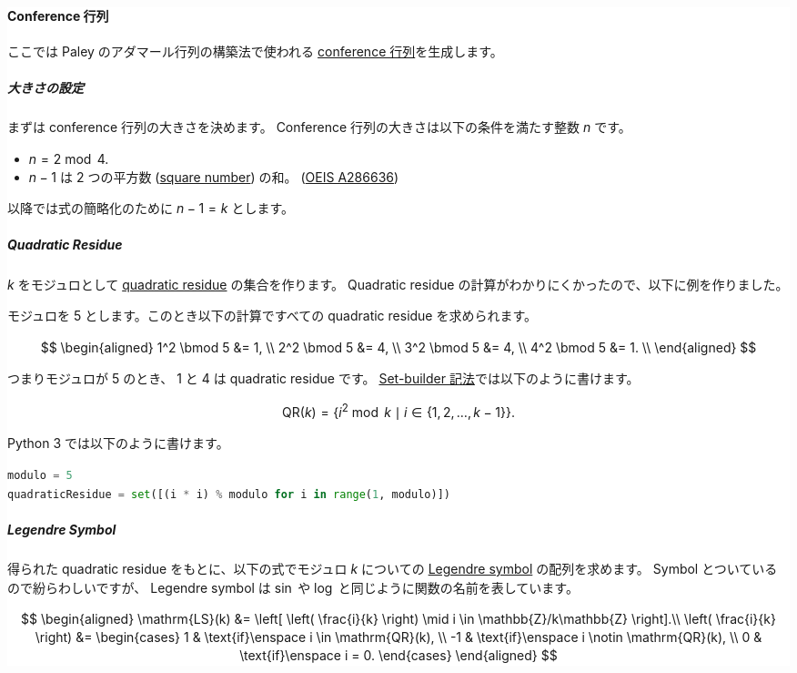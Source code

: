 #### Conference 行列
ここでは Paley のアダマール行列の構築法で使われる [conference 行列](https://en.wikipedia.org/wiki/Conference_matrix)を生成します。

##### 大きさの設定
まずは conference 行列の大きさを決めます。 Conference 行列の大きさは以下の条件を満たす整数 $n$ です。

- $n = 2 \bmod 4.$
- $n - 1$ は 2 つの平方数 ([square number](https://en.wikipedia.org/wiki/Square_number)) の和。 ([OEIS A286636](https://oeis.org/A286636))

以降では式の簡略化のために $n - 1 = k$ とします。

##### Quadratic Residue
$k$ をモジュロとして [quadratic residue](https://www.mit.edu/~shint/handouts/QuadraticResidues.pdf) の集合を作ります。 Quadratic residue の計算がわかりにくかったので、以下に例を作りました。

モジュロを $5$ とします。このとき以下の計算ですべての quadratic residue を求められます。

$$
\begin{aligned}
1^2 \bmod 5 &= 1, \\
2^2 \bmod 5 &= 4, \\
3^2 \bmod 5 &= 4, \\
4^2 \bmod 5 &= 1. \\
\end{aligned}
$$

つまりモジュロが 5 のとき、 1 と 4 は quadratic residue です。 [Set-builder 記法](https://en.wikipedia.org/wiki/Set-builder_notation)では以下のように書けます。

$$
\mathrm{QR}(k) = \{i^2 \bmod k \mid i \in \{1, 2, \dots, k - 1\}\}.
$$

Python 3 では以下のように書けます。

```python
modulo = 5
quadraticResidue = set([(i * i) % modulo for i in range(1, modulo)])
```

##### Legendre Symbol
得られた quadratic residue をもとに、以下の式でモジュロ $k$ についての [Legendre symbol](https://mathworld.wolfram.com/LegendreSymbol.html) の配列を求めます。 Symbol とついているので紛らわしいですが、 Legendre symbol は $\sin$ や $\log$ と同じように関数の名前を表しています。

$$
\begin{aligned}
\mathrm{LS}(k) &= \left[ \left( \frac{i}{k} \right) \mid i \in \mathbb{Z}/k\mathbb{Z} \right].\\
\left( \frac{i}{k} \right) &= \begin{cases}
 1 & \text{if}\enspace i \in \mathrm{QR}(k), \\
-1 & \text{if}\enspace i \notin \mathrm{QR}(k), \\
 0 & \text{if}\enspace i = 0.
\end{cases}
\end{aligned}
$$
